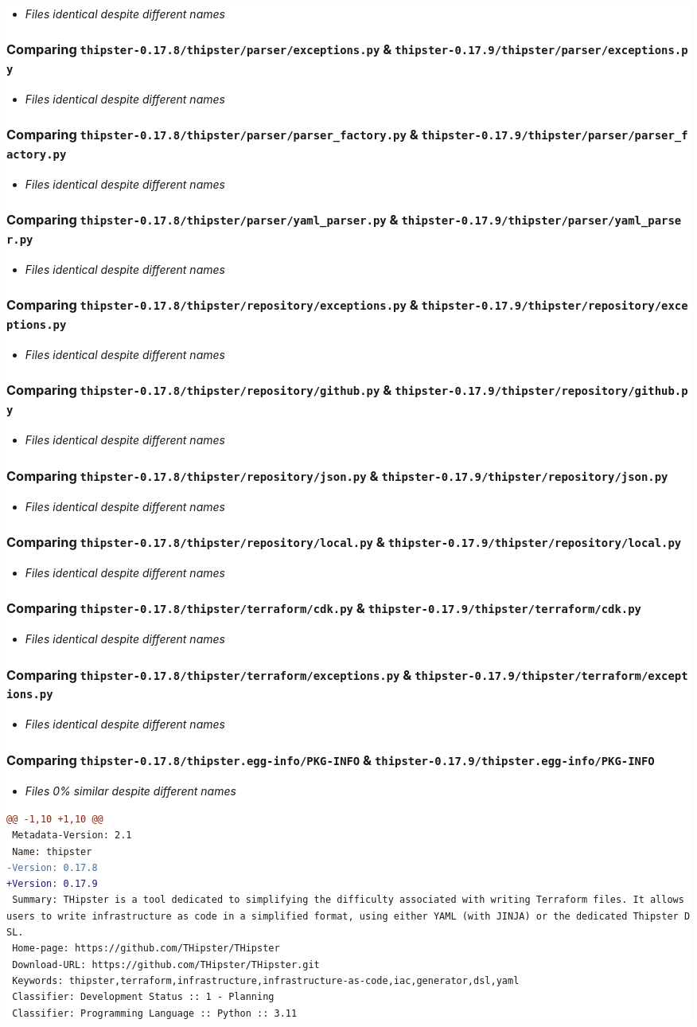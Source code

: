  * *Files identical despite different names*

### Comparing `thipster-0.17.8/thipster/parser/exceptions.py` & `thipster-0.17.9/thipster/parser/exceptions.py`

 * *Files identical despite different names*

### Comparing `thipster-0.17.8/thipster/parser/parser_factory.py` & `thipster-0.17.9/thipster/parser/parser_factory.py`

 * *Files identical despite different names*

### Comparing `thipster-0.17.8/thipster/parser/yaml_parser.py` & `thipster-0.17.9/thipster/parser/yaml_parser.py`

 * *Files identical despite different names*

### Comparing `thipster-0.17.8/thipster/repository/exceptions.py` & `thipster-0.17.9/thipster/repository/exceptions.py`

 * *Files identical despite different names*

### Comparing `thipster-0.17.8/thipster/repository/github.py` & `thipster-0.17.9/thipster/repository/github.py`

 * *Files identical despite different names*

### Comparing `thipster-0.17.8/thipster/repository/json.py` & `thipster-0.17.9/thipster/repository/json.py`

 * *Files identical despite different names*

### Comparing `thipster-0.17.8/thipster/repository/local.py` & `thipster-0.17.9/thipster/repository/local.py`

 * *Files identical despite different names*

### Comparing `thipster-0.17.8/thipster/terraform/cdk.py` & `thipster-0.17.9/thipster/terraform/cdk.py`

 * *Files identical despite different names*

### Comparing `thipster-0.17.8/thipster/terraform/exceptions.py` & `thipster-0.17.9/thipster/terraform/exceptions.py`

 * *Files identical despite different names*

### Comparing `thipster-0.17.8/thipster.egg-info/PKG-INFO` & `thipster-0.17.9/thipster.egg-info/PKG-INFO`

 * *Files 0% similar despite different names*

```diff
@@ -1,10 +1,10 @@
 Metadata-Version: 2.1
 Name: thipster
-Version: 0.17.8
+Version: 0.17.9
 Summary: THipster is a tool dedicated to simplifying the difficulty associated with writing Terraform files. It allows users to write infrastructure as code in a simplified format, using either YAML (with JINJA) or the dedicated Thipster DSL.
 Home-page: https://github.com/THipster/THipster
 Download-URL: https://github.com/THipster/THipster.git
 Keywords: thipster,terraform,infrastructure,infrastructure-as-code,iac,generator,dsl,yaml
 Classifier: Development Status :: 1 - Planning
 Classifier: Programming Language :: Python :: 3.11
```